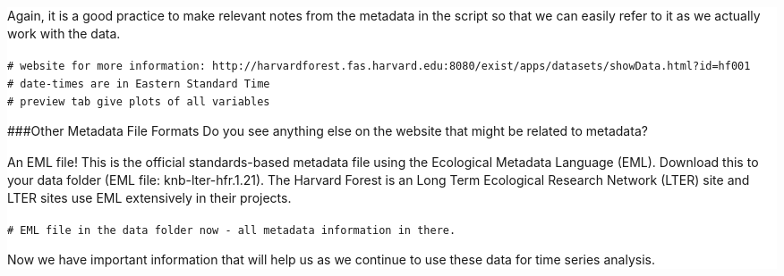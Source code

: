 Again, it is a good practice to make relevant notes from the metadata in the 
script so that we can easily refer to it as we actually work with the data.


    # website for more information: http://harvardforest.fas.harvard.edu:8080/exist/apps/datasets/showData.html?id=hf001
    # date-times are in Eastern Standard Time
    # preview tab give plots of all variables

###Other Metadata File Formats
Do you see anything else on the website that might be related to metadata? 

An EML file! This is the official standards-based metadata file using the 
Ecological Metadata Language (EML). Download this to your data folder (EML file:
knb-lter-hfr.1.21). The Harvard Forest is an Long Term Ecological Research
Network (LTER) site and LTER sites use EML extensively in their projects.


    # EML file in the data folder now - all metadata information in there.

Now we have important information that will help us as we continue to use these
data for time series analysis.
